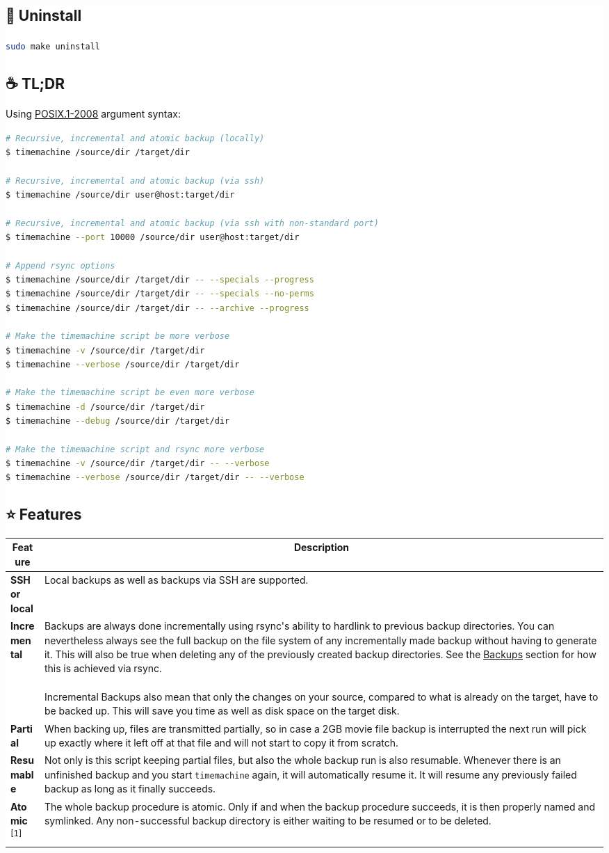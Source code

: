 
## :no_entry_sign: Uninstall
```bash
sudo make uninstall
```


## :coffee: TL;DR

Using [POSIX.1-2008](http://pubs.opengroup.org/onlinepubs/9699919799/basedefs/V1_chap12.html) argument syntax:

```bash
# Recursive, incremental and atomic backup (locally)
$ timemachine /source/dir /target/dir

# Recursive, incremental and atomic backup (via ssh)
$ timemachine /source/dir user@host:target/dir

# Recursive, incremental and atomic backup (via ssh with non-standard port)
$ timemachine --port 10000 /source/dir user@host:target/dir

# Append rsync options
$ timemachine /source/dir /target/dir -- --specials --progress
$ timemachine /source/dir /target/dir -- --specials --no-perms
$ timemachine /source/dir /target/dir -- --archive --progress

# Make the timemachine script be more verbose
$ timemachine -v /source/dir /target/dir
$ timemachine --verbose /source/dir /target/dir

# Make the timemachine script be even more verbose
$ timemachine -d /source/dir /target/dir
$ timemachine --debug /source/dir /target/dir

# Make the timemachine script and rsync more verbose
$ timemachine -v /source/dir /target/dir -- --verbose
$ timemachine --verbose /source/dir /target/dir -- --verbose
```


## :star: Features

| Feature | Description |
|---------|-------------|
| **SSH or local** | Local backups as well as backups via SSH are supported. |
| **Incremental**  | Backups are always done incrementally using rsync's ability to hardlink to previous backup directories. You can nevertheless always see the full backup on the file system of any incrementally made backup without having to generate it. This will also be true when deleting any of the previously created backup directories. See the [Backups](#backups) section for how this is achieved via rsync.<br/><br/>Incremental Backups also mean that only the changes on your source, compared to what is already on the target, have to be backed up. This will save you time as well as disk space on the target disk. |
| **Partial**      | When backing up, files are transmitted partially, so in case a 2GB movie file backup is interrupted the next run will pick up exactly where it left off at that file and will not start to copy it from scratch. |
| **Resumable**    | Not only is this script keeping partial files, but also the whole backup run is also resumable. Whenever there is an unfinished backup and you start `timemachine` again, it will automatically resume it. It will resume any previously failed backup as long as it finally succeeds. |
| **Atomic** <sup>[1]</sup> | The whole backup procedure is atomic. Only if and when the backup procedure succeeds, it is then properly named and symlinked. Any non-successful backup directory is either waiting to be resumed or to be deleted. |

